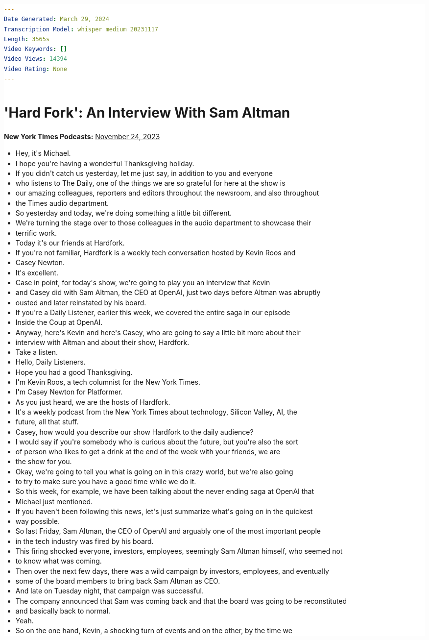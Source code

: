 ```yaml
---
Date Generated: March 29, 2024
Transcription Model: whisper medium 20231117
Length: 3565s
Video Keywords: []
Video Views: 14394
Video Rating: None
---
```


# 'Hard Fork': An Interview With Sam Altman
**New York Times Podcasts:** [November 24, 2023](https://www.youtube.com/watch?v=wBX4xeefPiA)
*  Hey, it's Michael.
*  I hope you're having a wonderful Thanksgiving holiday.
*  If you didn't catch us yesterday, let me just say, in addition to you and everyone
*  who listens to The Daily, one of the things we are so grateful for here at the show is
*  our amazing colleagues, reporters and editors throughout the newsroom, and also throughout
*  the Times audio department.
*  So yesterday and today, we're doing something a little bit different.
*  We're turning the stage over to those colleagues in the audio department to showcase their
*  terrific work.
*  Today it's our friends at Hardfork.
*  If you're not familiar, Hardfork is a weekly tech conversation hosted by Kevin Roos and
*  Casey Newton.
*  It's excellent.
*  Case in point, for today's show, we're going to play you an interview that Kevin
*  and Casey did with Sam Altman, the CEO at OpenAI, just two days before Altman was abruptly
*  ousted and later reinstated by his board.
*  If you're a Daily Listener, earlier this week, we covered the entire saga in our episode
*  Inside the Coup at OpenAI.
*  Anyway, here's Kevin and here's Casey, who are going to say a little bit more about their
*  interview with Altman and about their show, Hardfork.
*  Take a listen.
*  Hello, Daily Listeners.
*  Hope you had a good Thanksgiving.
*  I'm Kevin Roos, a tech columnist for the New York Times.
*  I'm Casey Newton for Platformer.
*  As you just heard, we are the hosts of Hardfork.
*  It's a weekly podcast from the New York Times about technology, Silicon Valley, AI, the
*  future, all that stuff.
*  Casey, how would you describe our show Hardfork to the daily audience?
*  I would say if you're somebody who is curious about the future, but you're also the sort
*  of person who likes to get a drink at the end of the week with your friends, we are
*  the show for you.
*  Okay, we're going to tell you what is going on in this crazy world, but we're also going
*  to try to make sure you have a good time while we do it.
*  So this week, for example, we have been talking about the never ending saga at OpenAI that
*  Michael just mentioned.
*  If you haven't been following this news, let's just summarize what's going on in the quickest
*  way possible.
*  So last Friday, Sam Altman, the CEO of OpenAI and arguably one of the most important people
*  in the tech industry was fired by his board.
*  This firing shocked everyone, investors, employees, seemingly Sam Altman himself, who seemed not
*  to know what was coming.
*  Then over the next few days, there was a wild campaign by investors, employees, and eventually
*  some of the board members to bring back Sam Altman as CEO.
*  And late on Tuesday night, that campaign was successful.
*  The company announced that Sam was coming back and that the board was going to be reconstituted
*  and basically back to normal.
*  Yeah.
*  So on the one hand, Kevin, a shocking turn of events and on the other, by the time we
